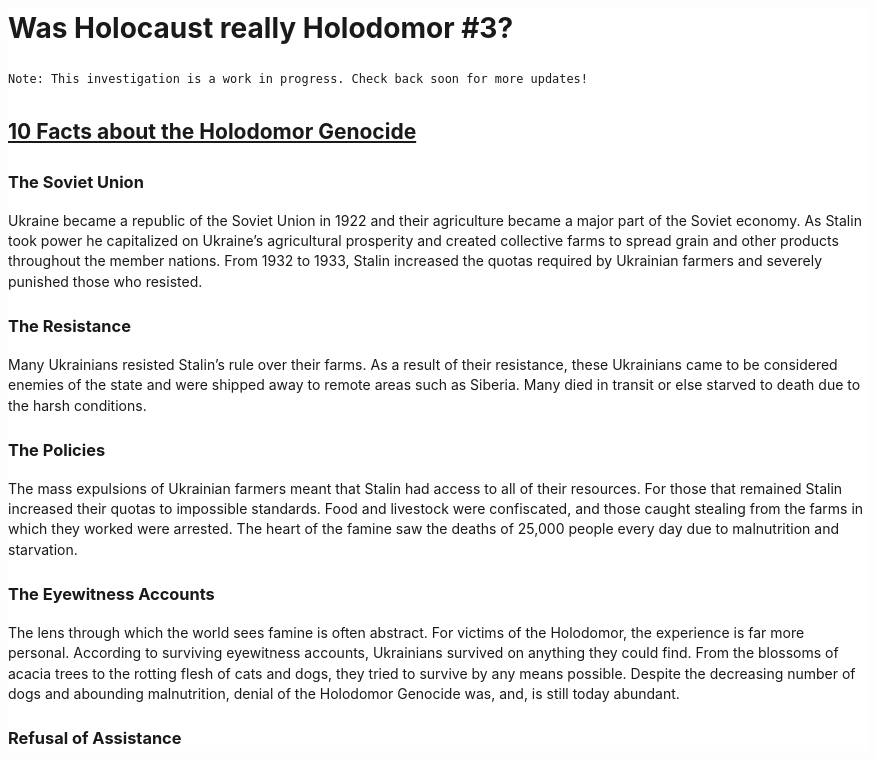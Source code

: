 # Was Holocaust really Holodomor #3?

```
Note: This investigation is a work in progress. Check back soon for more updates!
```

## [10 Facts about the Holodomor Genocide](https://borgenproject.org/holodomor-genocide/)

### The Soviet Union

Ukraine became a republic of the Soviet Union in 1922 and their agriculture became a major part of the Soviet economy.
As Stalin took power he capitalized on Ukraine’s agricultural prosperity and created collective farms to spread grain
and other products throughout the member nations. From 1932 to 1933, Stalin increased the quotas required by Ukrainian
farmers and severely punished those who resisted.

### The Resistance

Many Ukrainians resisted Stalin’s rule over their farms. As a result of their resistance, these Ukrainians came to be
considered enemies of the state and were shipped away to remote areas such as Siberia. Many died in transit or else
starved to death due to the harsh conditions.

### The Policies

The mass expulsions of Ukrainian farmers meant that Stalin had access to all of their resources. For those that remained
Stalin increased their quotas to impossible standards. Food and livestock were confiscated, and those caught stealing
from the farms in which they worked were arrested. The heart of the famine saw the deaths of 25,000 people every day due
to malnutrition and starvation.

### The Eyewitness Accounts

The lens through which the world sees famine is often abstract. For victims of the Holodomor, the experience is far more
personal. According to surviving eyewitness accounts, Ukrainians survived on anything they could find. From the blossoms
of acacia trees to the rotting flesh of cats and dogs, they tried to survive by any means possible. Despite the
decreasing number of dogs and abounding malnutrition, denial of the Holodomor Genocide was, and, is still today
abundant.

### Refusal of Assistance
